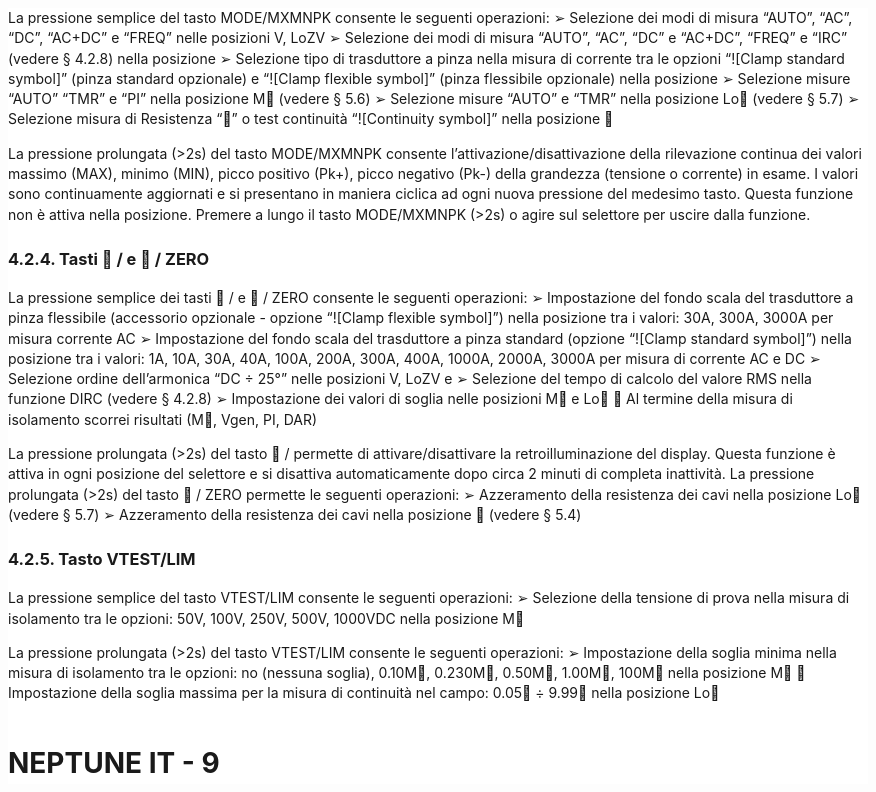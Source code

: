 La pressione semplice del tasto MODE/MXMNPK consente le seguenti operazioni:
➢ Selezione dei modi di misura “AUTO”, “AC”, “DC”, “AC+DC” e “FREQ” nelle posizioni V, LoZV
➢ Selezione dei modi di misura “AUTO”, “AC”, “DC” e “AC+DC”, “FREQ” e “IRC” (vedere § 4.2.8) nella posizione
➢ Selezione tipo di trasduttore a pinza nella misura di corrente tra le opzioni “![Clamp standard symbol]” (pinza standard opzionale) e “![Clamp flexible symbol]” (pinza flessibile opzionale) nella posizione
➢ Selezione misure “AUTO” “TMR” e “PI” nella posizione M (vedere § 5.6)
➢ Selezione misure “AUTO” e “TMR” nella posizione Lo (vedere § 5.7)
➢ Selezione misura di Resistenza “” o test continuità “![Continuity symbol]” nella posizione 

La pressione prolungata (>2s) del tasto MODE/MXMNPK consente l’attivazione/disattivazione della rilevazione continua dei valori massimo (MAX), minimo (MIN), picco positivo (Pk+), picco negativo (Pk-) della grandezza (tensione o corrente) in esame. I valori sono continuamente aggiornati e si presentano in maniera ciclica ad ogni nuova pressione del medesimo tasto. Questa funzione non è attiva nella posizione. Premere a lungo il tasto MODE/MXMNPK (>2s) o agire sul selettore per uscire dalla funzione.

### 4.2.4. Tasti  / e  / ZERO

La pressione semplice dei tasti  / e  / ZERO consente le seguenti operazioni:
➢ Impostazione del fondo scala del trasduttore a pinza flessibile (accessorio opzionale - opzione “![Clamp flexible symbol]”) nella posizione tra i valori: 30A, 300A, 3000A per misura corrente AC
➢ Impostazione del fondo scala del trasduttore a pinza standard (opzione “![Clamp standard symbol]”) nella posizione tra i valori: 1A, 10A, 30A, 40A, 100A, 200A, 300A, 400A, 1000A, 2000A, 3000A per misura di corrente AC e DC
➢ Selezione ordine dell’armonica “DC ÷ 25°” nelle posizioni V, LoZV e
➢ Selezione del tempo di calcolo del valore RMS nella funzione DIRC (vedere § 4.2.8)
➢ Impostazione dei valori di soglia nelle posizioni M e Lo
➢ Al termine della misura di isolamento scorrei risultati (M, Vgen, PI, DAR)

La pressione prolungata (>2s) del tasto  / permette di attivare/disattivare la retroilluminazione del display. Questa funzione è attiva in ogni posizione del selettore e si disattiva automaticamente dopo circa 2 minuti di completa inattività. La pressione prolungata (>2s) del tasto  / ZERO permette le seguenti operazioni:
➢ Azzeramento della resistenza dei cavi nella posizione Lo (vedere § 5.7)
➢ Azzeramento della resistenza dei cavi nella posizione  (vedere § 5.4)

### 4.2.5. Tasto VTEST/LIM

La pressione semplice del tasto VTEST/LIM consente le seguenti operazioni:
➢ Selezione della tensione di prova nella misura di isolamento tra le opzioni: 50V, 100V, 250V, 500V, 1000VDC nella posizione M

La pressione prolungata (>2s) del tasto VTEST/LIM consente le seguenti operazioni:
➢ Impostazione della soglia minima nella misura di isolamento tra le opzioni: no (nessuna soglia), 0.10M, 0.230M, 0.50M, 1.00M, 100M nella posizione M
➢ Impostazione della soglia massima per la misura di continuità nel campo: 0.05 ÷ 9.99 nella posizione Lo

# NEPTUNE IT - 9
